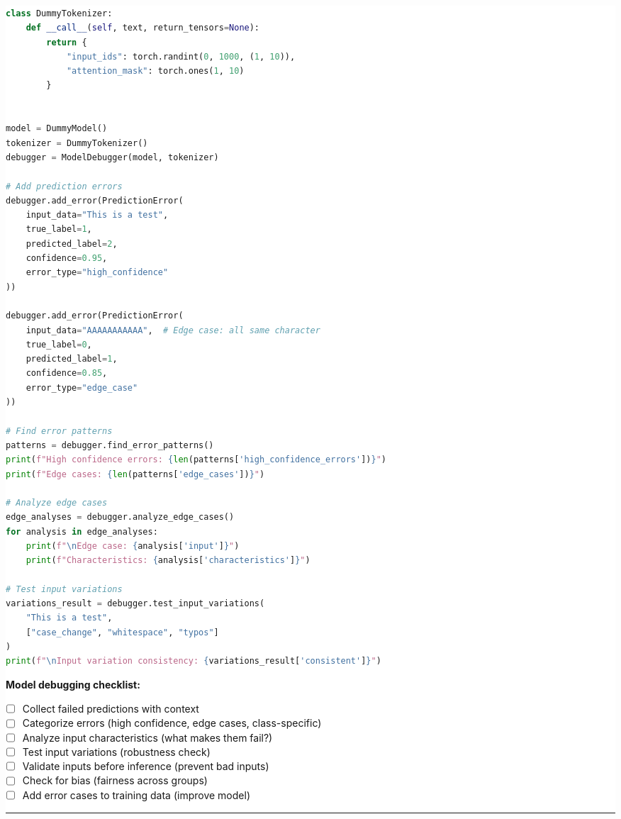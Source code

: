 ```python
class DummyTokenizer:
    def __call__(self, text, return_tensors=None):
        return {
            "input_ids": torch.randint(0, 1000, (1, 10)),
            "attention_mask": torch.ones(1, 10)
        }


model = DummyModel()
tokenizer = DummyTokenizer()
debugger = ModelDebugger(model, tokenizer)

# Add prediction errors
debugger.add_error(PredictionError(
    input_data="This is a test",
    true_label=1,
    predicted_label=2,
    confidence=0.95,
    error_type="high_confidence"
))

debugger.add_error(PredictionError(
    input_data="AAAAAAAAAAA",  # Edge case: all same character
    true_label=0,
    predicted_label=1,
    confidence=0.85,
    error_type="edge_case"
))

# Find error patterns
patterns = debugger.find_error_patterns()
print(f"High confidence errors: {len(patterns['high_confidence_errors'])}")
print(f"Edge cases: {len(patterns['edge_cases'])}")

# Analyze edge cases
edge_analyses = debugger.analyze_edge_cases()
for analysis in edge_analyses:
    print(f"\nEdge case: {analysis['input']}")
    print(f"Characteristics: {analysis['characteristics']}")

# Test input variations
variations_result = debugger.test_input_variations(
    "This is a test",
    ["case_change", "whitespace", "typos"]
)
print(f"\nInput variation consistency: {variations_result['consistent']}")
```

**Model debugging checklist:**

- [ ] Collect failed predictions with context
- [ ] Categorize errors (high confidence, edge cases, class-specific)
- [ ] Analyze input characteristics (what makes them fail?)
- [ ] Test input variations (robustness check)
- [ ] Validate inputs before inference (prevent bad inputs)
- [ ] Check for bias (fairness across groups)
- [ ] Add error cases to training data (improve model)

---